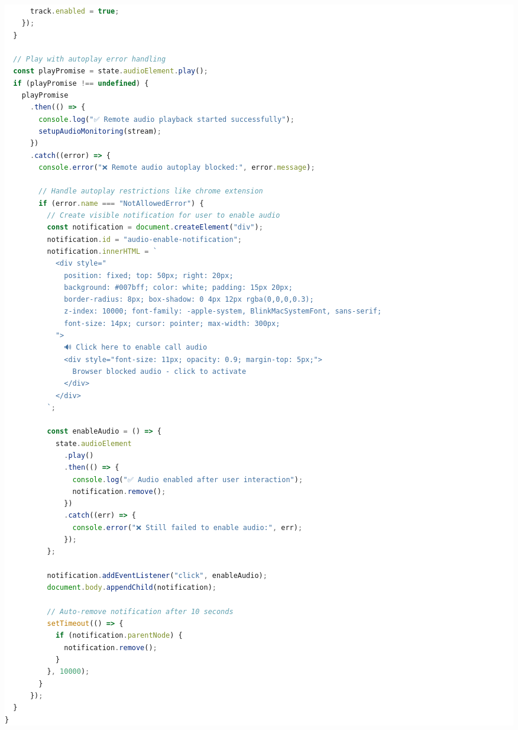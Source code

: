 ```javascript
      track.enabled = true;
    });
  }

  // Play with autoplay error handling
  const playPromise = state.audioElement.play();
  if (playPromise !== undefined) {
    playPromise
      .then(() => {
        console.log("✅ Remote audio playback started successfully");
        setupAudioMonitoring(stream);
      })
      .catch((error) => {
        console.error("❌ Remote audio autoplay blocked:", error.message);

        // Handle autoplay restrictions like chrome extension
        if (error.name === "NotAllowedError") {
          // Create visible notification for user to enable audio
          const notification = document.createElement("div");
          notification.id = "audio-enable-notification";
          notification.innerHTML = `
            <div style="
              position: fixed; top: 50px; right: 20px;
              background: #007bff; color: white; padding: 15px 20px;
              border-radius: 8px; box-shadow: 0 4px 12px rgba(0,0,0,0.3);
              z-index: 10000; font-family: -apple-system, BlinkMacSystemFont, sans-serif;
              font-size: 14px; cursor: pointer; max-width: 300px;
            ">
              🔊 Click here to enable call audio
              <div style="font-size: 11px; opacity: 0.9; margin-top: 5px;">
                Browser blocked audio - click to activate
              </div>
            </div>
          `;

          const enableAudio = () => {
            state.audioElement
              .play()
              .then(() => {
                console.log("✅ Audio enabled after user interaction");
                notification.remove();
              })
              .catch((err) => {
                console.error("❌ Still failed to enable audio:", err);
              });
          };

          notification.addEventListener("click", enableAudio);
          document.body.appendChild(notification);

          // Auto-remove notification after 10 seconds
          setTimeout(() => {
            if (notification.parentNode) {
              notification.remove();
            }
          }, 10000);
        }
      });
  }
}
```
